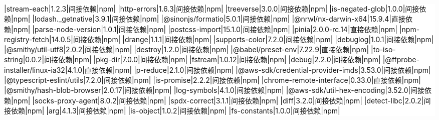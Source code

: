 |stream-each|1.2.3|间接依赖|npm|
|http-errors|1.6.3|间接依赖|npm|
|treeverse|3.0.0|间接依赖|npm|
|is-negated-glob|1.0.0|间接依赖|npm|
|lodash._getnative|3.9.1|间接依赖|npm|
|@sinonjs/formatio|5.0.1|间接依赖|npm|
|@nrwl/nx-darwin-x64|15.9.4|直接依赖|npm|
|parse-node-version|1.0.1|间接依赖|npm|
|postcss-import|15.1.0|间接依赖|npm|
|pinia|2.0.0-rc.14|直接依赖|npm|
|npm-registry-fetch|14.0.5|间接依赖|npm|
|drange|1.1.1|间接依赖|npm|
|supports-color|7.2.0|间接依赖|npm|
|debuglog|1.0.1|间接依赖|npm|
|@smithy/util-utf8|2.0.2|间接依赖|npm|
|destroy|1.2.0|间接依赖|npm|
|@babel/preset-env|7.22.9|直接依赖|npm|
|to-iso-string|0.0.2|间接依赖|npm|
|pkg-dir|7.0.0|间接依赖|npm|
|fstream|1.0.12|间接依赖|npm|
|debug|2.2.0|间接依赖|npm|
|@ffprobe-installer/linux-ia32|4.1.0|直接依赖|npm|
|p-reduce|2.1.0|间接依赖|npm|
|@aws-sdk/credential-provider-imds|3.53.0|间接依赖|npm|
|@typescript-eslint/utils|7.2.0|间接依赖|npm|
|is-promise|2.2.2|间接依赖|npm|
|chrome-remote-interface|0.33.0|直接依赖|npm|
|@smithy/hash-blob-browser|2.0.17|间接依赖|npm|
|log-symbols|4.1.0|间接依赖|npm|
|@aws-sdk/util-hex-encoding|3.52.0|间接依赖|npm|
|socks-proxy-agent|8.0.2|间接依赖|npm|
|spdx-correct|3.1.1|间接依赖|npm|
|diff|3.2.0|间接依赖|npm|
|detect-libc|2.0.2|间接依赖|npm|
|arg|4.1.3|间接依赖|npm|
|is-object|1.0.2|间接依赖|npm|
|fs-constants|1.0.0|间接依赖|npm|